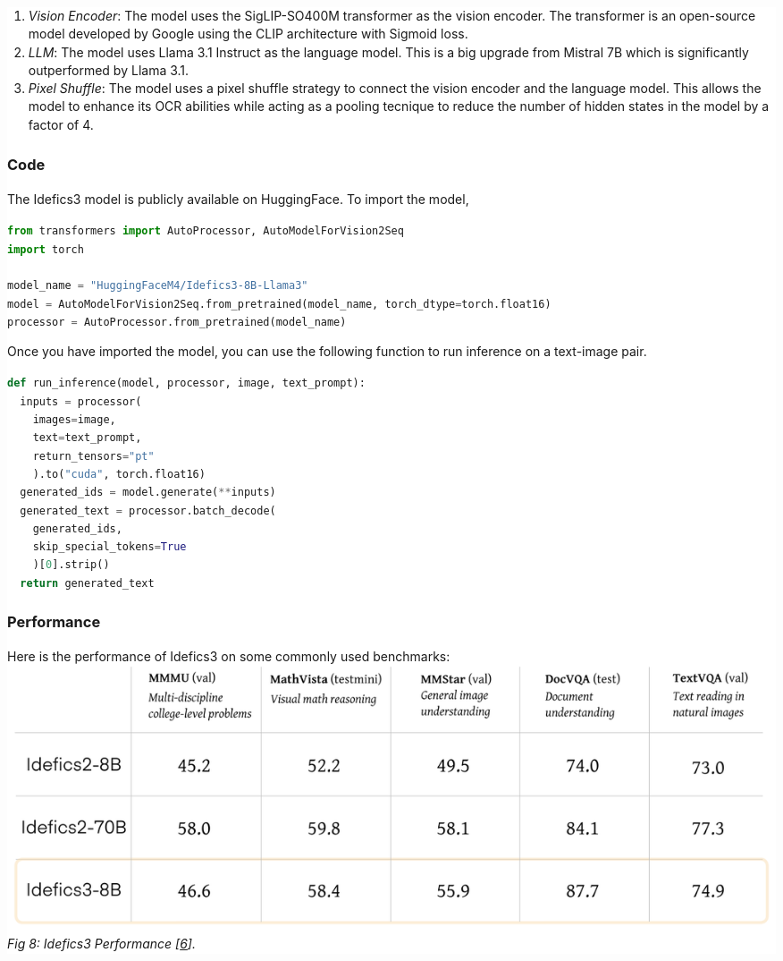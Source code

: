 1. *Vision Encoder*: The model uses the SigLIP-SO400M transformer as the vision encoder. The transformer is an open-source model developed by Google using the CLIP architecture with Sigmoid loss. 
2. *LLM*: The model uses Llama 3.1 Instruct as the language model. This is a big upgrade from Mistral 7B which is significantly outperformed by Llama 3.1.
3. *Pixel Shuffle*: The model uses a pixel shuffle strategy to connect the vision encoder and the language model. This allows the model to enhance its OCR abilities while acting as a pooling tecnique to reduce the number of hidden states in the model by a factor of 4. 

### Code
The Idefics3 model is publicly available on HuggingFace. To import the model, 
```python
from transformers import AutoProcessor, AutoModelForVision2Seq
import torch

model_name = "HuggingFaceM4/Idefics3-8B-Llama3"
model = AutoModelForVision2Seq.from_pretrained(model_name, torch_dtype=torch.float16)
processor = AutoProcessor.from_pretrained(model_name)
```

Once you have imported the model, you can use the following function to run inference on a text-image pair.
```python
def run_inference(model, processor, image, text_prompt):
  inputs = processor(
    images=image, 
    text=text_prompt, 
    return_tensors="pt"
    ).to("cuda", torch.float16)
  generated_ids = model.generate(**inputs)
  generated_text = processor.batch_decode(
    generated_ids, 
    skip_special_tokens=True
    )[0].strip()
  return generated_text
```

### Performance
Here is the performance of Idefics3 on some commonly used benchmarks:
![Idefics3 Performance](./images/idefic_perf.png)
*Fig 8: Idefics3 Performance [[6](#laurencon2024)].*
